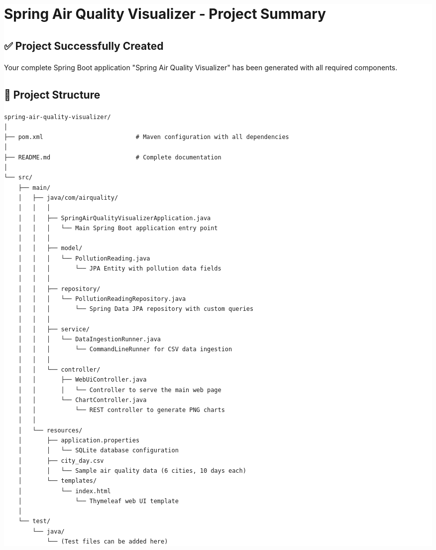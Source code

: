 # Spring Air Quality Visualizer - Project Summary

## ✅ Project Successfully Created

Your complete Spring Boot application "Spring Air Quality Visualizer" has been generated with all required components.

## 📁 Project Structure

```
spring-air-quality-visualizer/
│
├── pom.xml                          # Maven configuration with all dependencies
│
├── README.md                        # Complete documentation
│
└── src/
    ├── main/
    │   ├── java/com/airquality/
    │   │   │
    │   │   ├── SpringAirQualityVisualizerApplication.java
    │   │   │   └── Main Spring Boot application entry point
    │   │   │
    │   │   ├── model/
    │   │   │   └── PollutionReading.java
    │   │   │       └── JPA Entity with pollution data fields
    │   │   │
    │   │   ├── repository/
    │   │   │   └── PollutionReadingRepository.java
    │   │   │       └── Spring Data JPA repository with custom queries
    │   │   │
    │   │   ├── service/
    │   │   │   └── DataIngestionRunner.java
    │   │   │       └── CommandLineRunner for CSV data ingestion
    │   │   │
    │   │   └── controller/
    │   │       ├── WebUiController.java
    │   │       │   └── Controller to serve the main web page
    │   │       └── ChartController.java
    │   │           └── REST controller to generate PNG charts
    │   │
    │   └── resources/
    │       ├── application.properties
    │       │   └── SQLite database configuration
    │       ├── city_day.csv
    │       │   └── Sample air quality data (6 cities, 10 days each)
    │       └── templates/
    │           └── index.html
    │               └── Thymeleaf web UI template
    │
    └── test/
        └── java/
            └── (Test files can be added here)
```
